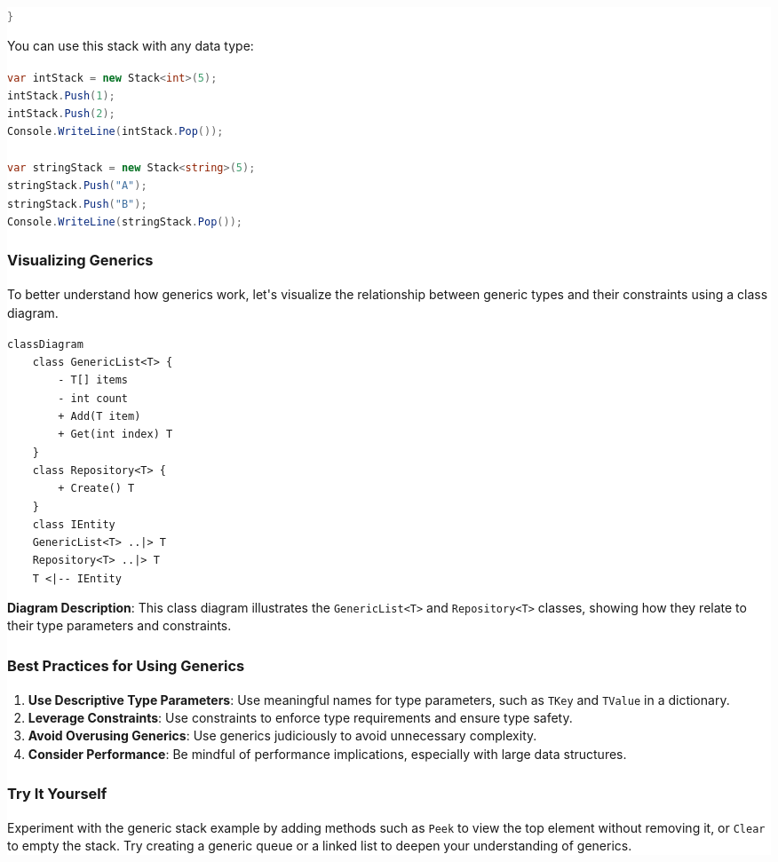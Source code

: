 ```csharp
}
```

You can use this stack with any data type:

```csharp
var intStack = new Stack<int>(5);
intStack.Push(1);
intStack.Push(2);
Console.WriteLine(intStack.Pop());

var stringStack = new Stack<string>(5);
stringStack.Push("A");
stringStack.Push("B");
Console.WriteLine(stringStack.Pop());
```

### Visualizing Generics

To better understand how generics work, let's visualize the relationship between generic types and their constraints using a class diagram.

```mermaid
classDiagram
    class GenericList<T> {
        - T[] items
        - int count
        + Add(T item)
        + Get(int index) T
    }
    class Repository<T> {
        + Create() T
    }
    class IEntity
    GenericList<T> ..|> T
    Repository<T> ..|> T
    T <|-- IEntity
```

**Diagram Description**: This class diagram illustrates the `GenericList<T>` and `Repository<T>` classes, showing how they relate to their type parameters and constraints.

### Best Practices for Using Generics

1. **Use Descriptive Type Parameters**: Use meaningful names for type parameters, such as `TKey` and `TValue` in a dictionary.
2. **Leverage Constraints**: Use constraints to enforce type requirements and ensure type safety.
3. **Avoid Overusing Generics**: Use generics judiciously to avoid unnecessary complexity.
4. **Consider Performance**: Be mindful of performance implications, especially with large data structures.

### Try It Yourself

Experiment with the generic stack example by adding methods such as `Peek` to view the top element without removing it, or `Clear` to empty the stack. Try creating a generic queue or a linked list to deepen your understanding of generics.
